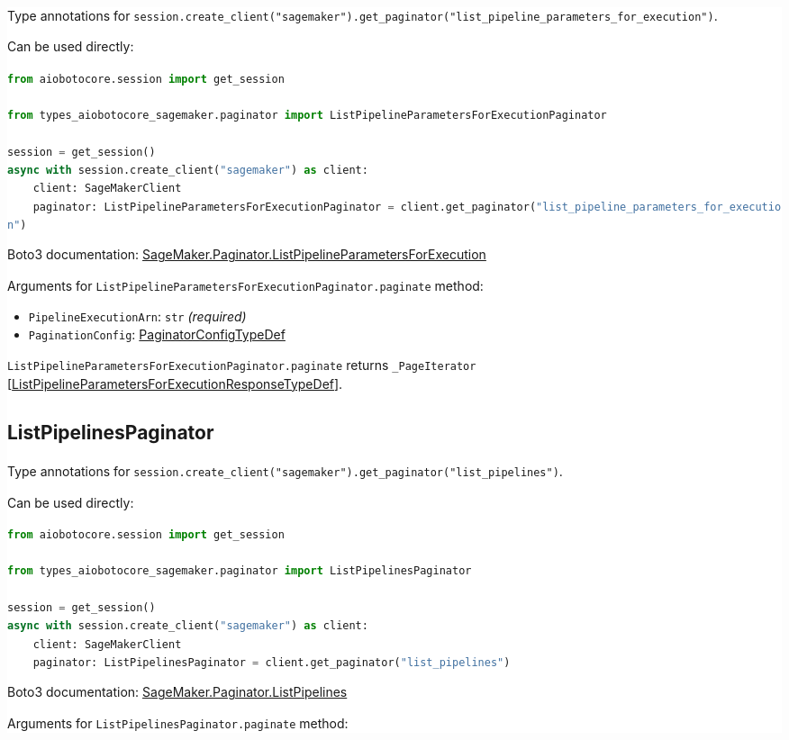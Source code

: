 Type annotations for
`session.create_client("sagemaker").get_paginator("list_pipeline_parameters_for_execution")`.

Can be used directly:

```python
from aiobotocore.session import get_session

from types_aiobotocore_sagemaker.paginator import ListPipelineParametersForExecutionPaginator

session = get_session()
async with session.create_client("sagemaker") as client:
    client: SageMakerClient
    paginator: ListPipelineParametersForExecutionPaginator = client.get_paginator("list_pipeline_parameters_for_execution")
```

Boto3 documentation:
[SageMaker.Paginator.ListPipelineParametersForExecution](https://boto3.amazonaws.com/v1/documentation/api/latest/reference/services/sagemaker.html#SageMaker.Paginator.ListPipelineParametersForExecution)

Arguments for `ListPipelineParametersForExecutionPaginator.paginate` method:

- `PipelineExecutionArn`: `str` *(required)*
- `PaginationConfig`:
  [PaginatorConfigTypeDef](./type_defs.md#paginatorconfigtypedef)

`ListPipelineParametersForExecutionPaginator.paginate` returns
`_PageIterator`\[[ListPipelineParametersForExecutionResponseTypeDef](./type_defs.md#listpipelineparametersforexecutionresponsetypedef)\].

<a id="listpipelinespaginator"></a>

## ListPipelinesPaginator

Type annotations for
`session.create_client("sagemaker").get_paginator("list_pipelines")`.

Can be used directly:

```python
from aiobotocore.session import get_session

from types_aiobotocore_sagemaker.paginator import ListPipelinesPaginator

session = get_session()
async with session.create_client("sagemaker") as client:
    client: SageMakerClient
    paginator: ListPipelinesPaginator = client.get_paginator("list_pipelines")
```

Boto3 documentation:
[SageMaker.Paginator.ListPipelines](https://boto3.amazonaws.com/v1/documentation/api/latest/reference/services/sagemaker.html#SageMaker.Paginator.ListPipelines)

Arguments for `ListPipelinesPaginator.paginate` method:
